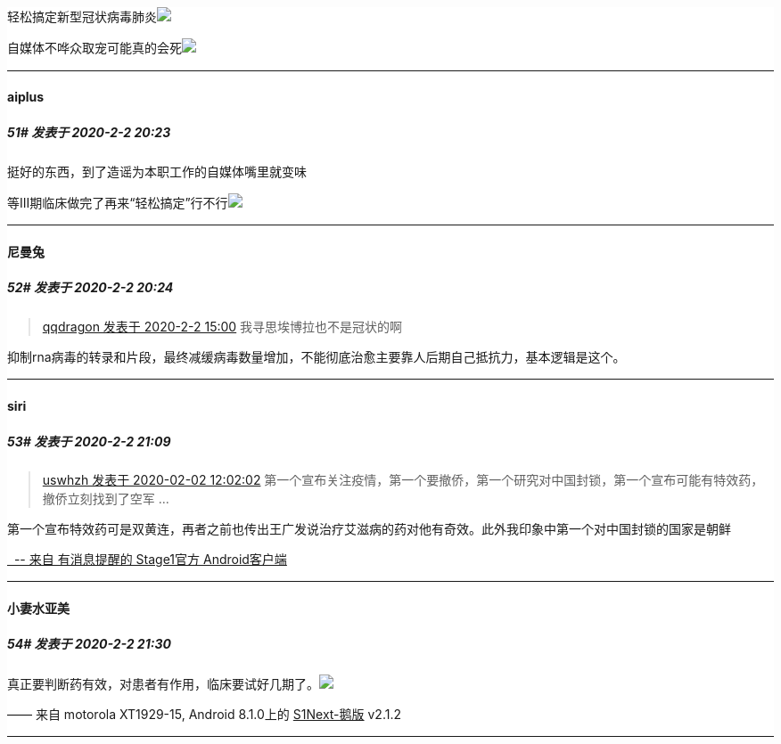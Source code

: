 
轻松搞定新型冠状病毒肺炎<img src="https://static.saraba1st.com/image/smiley/face2017/037.png" referrerpolicy="no-referrer">


自媒体不哗众取宠可能真的会死<img src="https://static.saraba1st.com/image/smiley/face2017/049.png" referrerpolicy="no-referrer">


*****

####  aiplus  
##### 51#       发表于 2020-2-2 20:23


挺好的东西，到了造谣为本职工作的自媒体嘴里就变味


等III期临床做完了再来“轻松搞定”行不行<img src="https://static.saraba1st.com/image/smiley/face2017/001.png" referrerpolicy="no-referrer">


*****

####  尼曼兔  
##### 52#       发表于 2020-2-2 20:24


<blockquote><a href="httphttps://bbs.saraba1st.com/2b/forum.php?mod=redirect&amp;goto=findpost&amp;pid=46306043&amp;ptid=1911821" target="_blank">qqdragon 发表于 2020-2-2 15:00</a>
我寻思埃博拉也不是冠状的啊</blockquote>
抑制rna病毒的转录和片段，最终减缓病毒数量增加，不能彻底治愈主要靠人后期自己抵抗力，基本逻辑是这个。


*****

####  siri  
##### 53#       发表于 2020-2-2 21:09


<blockquote><a href="httphttps://bbs.saraba1st.com/2b/forum.php?mod=redirect&amp;goto=findpost&amp;pid=46304630&amp;ptid=1911821" target="_blank">uswhzh 发表于 2020-02-02 12:02:02</a>
第一个宣布关注疫情，第一个要撤侨，第一个研究对中国封锁，第一个宣布可能有特效药，撤侨立刻找到了空军 ...</blockquote>第一个宣布特效药可是双黄连，再者之前也传出王广发说治疗艾滋病的药对他有奇效。此外我印象中第一个对中国封锁的国家是朝鲜

[  -- 来自 有消息提醒的 Stage1官方 Android客户端](https://www.coolapk.com/apk/140634)


*****

####  小妻水亚美  
##### 54#       发表于 2020-2-2 21:30


真正要判断药有效，对患者有作用，临床要试好几期了。<img src="https://static.saraba1st.com/image/smiley/face2017/004.gif" referrerpolicy="no-referrer">

—— 来自 motorola XT1929-15, Android 8.1.0上的 [S1Next-鹅版](https://github.com/ykrank/S1-Next/releases) v2.1.2


*****
